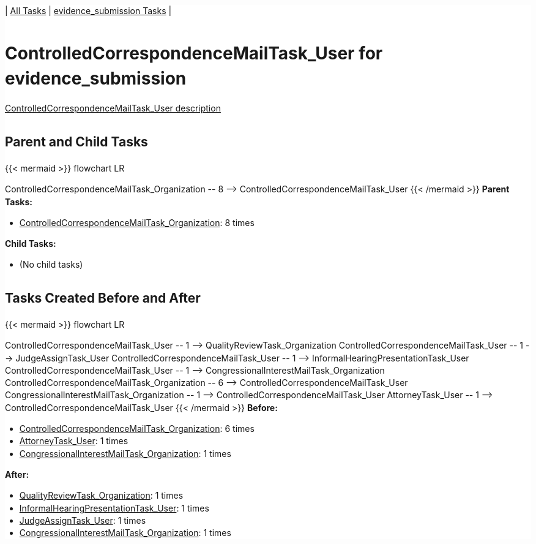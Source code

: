 ---
---

| [All Tasks](../alltasks.md) | [evidence_submission Tasks](tasklist.md) |

# ControlledCorrespondenceMailTask_User for evidence_submission

[ControlledCorrespondenceMailTask_User description](../task_descr/ControlledCorrespondenceMailTask_User.md)

## Parent and Child Tasks

{{< mermaid >}}
flowchart LR

ControlledCorrespondenceMailTask_Organization -- 8 --> ControlledCorrespondenceMailTask_User
{{< /mermaid >}}
**Parent Tasks:**

   * [ControlledCorrespondenceMailTask_Organization](ControlledCorrespondenceMailTask_Organization.md): 8 times

**Child Tasks:**

   * (No child tasks)

## Tasks Created Before and After

{{< mermaid >}}
flowchart LR

ControlledCorrespondenceMailTask_User -- 1 --> QualityReviewTask_Organization
ControlledCorrespondenceMailTask_User -- 1 --> JudgeAssignTask_User
ControlledCorrespondenceMailTask_User -- 1 --> InformalHearingPresentationTask_User
ControlledCorrespondenceMailTask_User -- 1 --> CongressionalInterestMailTask_Organization
ControlledCorrespondenceMailTask_Organization -- 6 --> ControlledCorrespondenceMailTask_User
CongressionalInterestMailTask_Organization -- 1 --> ControlledCorrespondenceMailTask_User
AttorneyTask_User -- 1 --> ControlledCorrespondenceMailTask_User
{{< /mermaid >}}
**Before:**

   * [ControlledCorrespondenceMailTask_Organization](ControlledCorrespondenceMailTask_Organization.md): 6 times
   * [AttorneyTask_User](AttorneyTask_User.md): 1 times
   * [CongressionalInterestMailTask_Organization](CongressionalInterestMailTask_Organization.md): 1 times

**After:**

   * [QualityReviewTask_Organization](QualityReviewTask_Organization.md): 1 times
   * [InformalHearingPresentationTask_User](InformalHearingPresentationTask_User.md): 1 times
   * [JudgeAssignTask_User](JudgeAssignTask_User.md): 1 times
   * [CongressionalInterestMailTask_Organization](CongressionalInterestMailTask_Organization.md): 1 times
